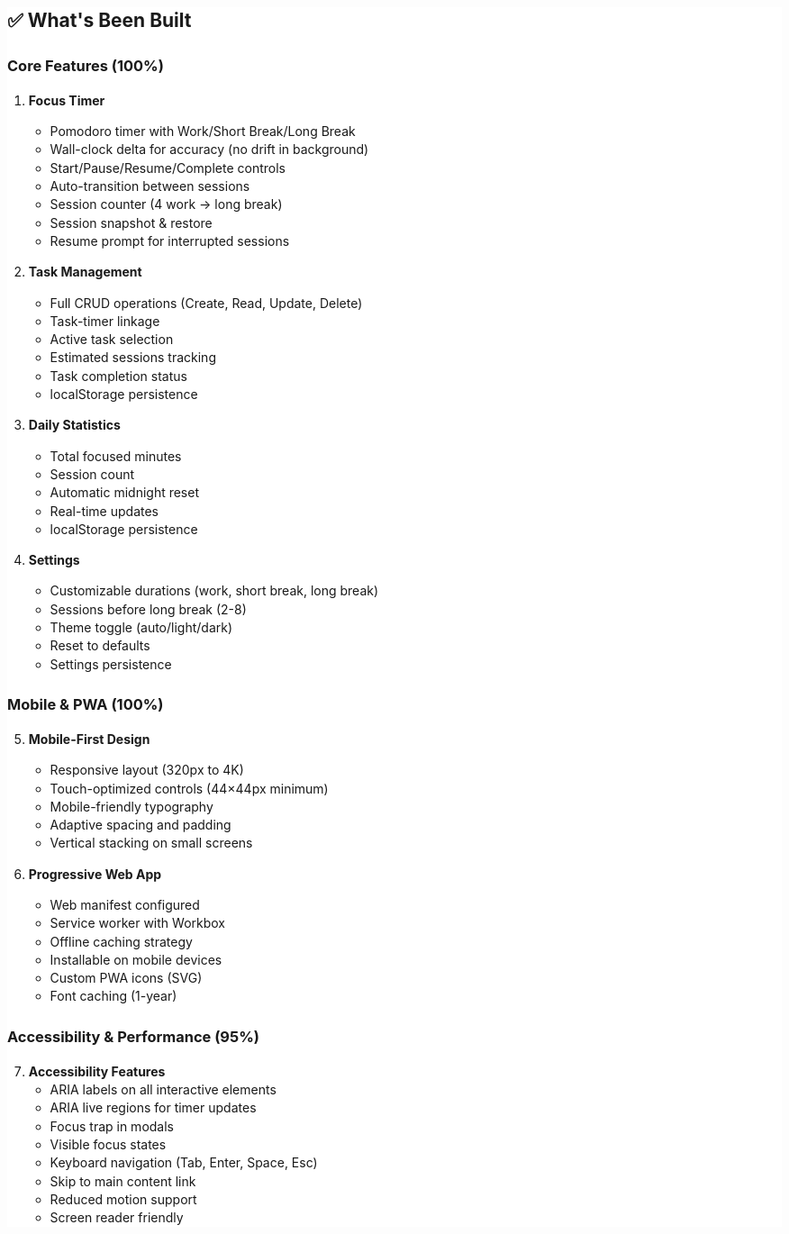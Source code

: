 ## ✅ What's Been Built

### Core Features (100%)
1. **Focus Timer**
   - Pomodoro timer with Work/Short Break/Long Break
   - Wall-clock delta for accuracy (no drift in background)
   - Start/Pause/Resume/Complete controls
   - Auto-transition between sessions
   - Session counter (4 work → long break)
   - Session snapshot & restore
   - Resume prompt for interrupted sessions

2. **Task Management**
   - Full CRUD operations (Create, Read, Update, Delete)
   - Task-timer linkage
   - Active task selection
   - Estimated sessions tracking
   - Task completion status
   - localStorage persistence

3. **Daily Statistics**
   - Total focused minutes
   - Session count
   - Automatic midnight reset
   - Real-time updates
   - localStorage persistence

4. **Settings**
   - Customizable durations (work, short break, long break)
   - Sessions before long break (2-8)
   - Theme toggle (auto/light/dark)
   - Reset to defaults
   - Settings persistence

### Mobile & PWA (100%)
5. **Mobile-First Design**
   - Responsive layout (320px to 4K)
   - Touch-optimized controls (44×44px minimum)
   - Mobile-friendly typography
   - Adaptive spacing and padding
   - Vertical stacking on small screens

6. **Progressive Web App**
   - Web manifest configured
   - Service worker with Workbox
   - Offline caching strategy
   - Installable on mobile devices
   - Custom PWA icons (SVG)
   - Font caching (1-year)

### Accessibility & Performance (95%)
7. **Accessibility Features**
   - ARIA labels on all interactive elements
   - ARIA live regions for timer updates
   - Focus trap in modals
   - Visible focus states
   - Keyboard navigation (Tab, Enter, Space, Esc)
   - Skip to main content link
   - Reduced motion support
   - Screen reader friendly

